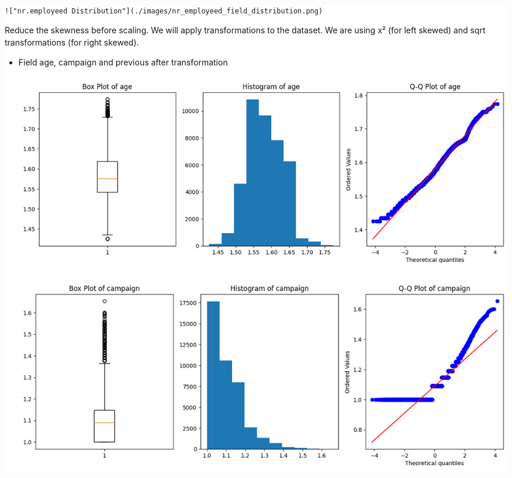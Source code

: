     !["nr.employeed Distribution"](./images/nr_employeed_field_distribution.png)

Reduce the skewness before scaling. We will apply transformations to the dataset. We are using x² (for left skewed) and sqrt transformations (for right skewed).

- Field age, campaign and previous after transformation
    !["age Transformed"](./images/age_field_transformed.png)
    !["campaign Transformed"](./images/campaign_field_transformed.png)